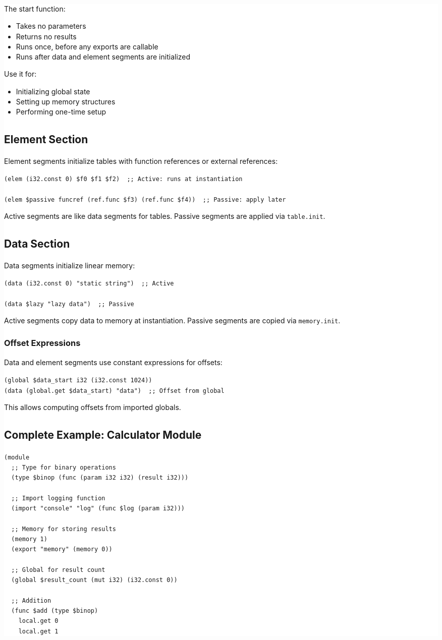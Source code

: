 The start function:
- Takes no parameters
- Returns no results
- Runs once, before any exports are callable
- Runs after data and element segments are initialized

Use it for:
- Initializing global state
- Setting up memory structures
- Performing one-time setup

## Element Section

Element segments initialize tables with function references or external references:

```wasm
(elem (i32.const 0) $f0 $f1 $f2)  ;; Active: runs at instantiation

(elem $passive funcref (ref.func $f3) (ref.func $f4))  ;; Passive: apply later
```

Active segments are like data segments for tables. Passive segments are applied via `table.init`.

## Data Section

Data segments initialize linear memory:

```wasm
(data (i32.const 0) "static string")  ;; Active

(data $lazy "lazy data")  ;; Passive
```

Active segments copy data to memory at instantiation. Passive segments are copied via `memory.init`.

### Offset Expressions

Data and element segments use constant expressions for offsets:

```wasm
(global $data_start i32 (i32.const 1024))
(data (global.get $data_start) "data")  ;; Offset from global
```

This allows computing offsets from imported globals.

## Complete Example: Calculator Module

```wasm
(module
  ;; Type for binary operations
  (type $binop (func (param i32 i32) (result i32)))

  ;; Import logging function
  (import "console" "log" (func $log (param i32)))

  ;; Memory for storing results
  (memory 1)
  (export "memory" (memory 0))

  ;; Global for result count
  (global $result_count (mut i32) (i32.const 0))

  ;; Addition
  (func $add (type $binop)
    local.get 0
    local.get 1
```